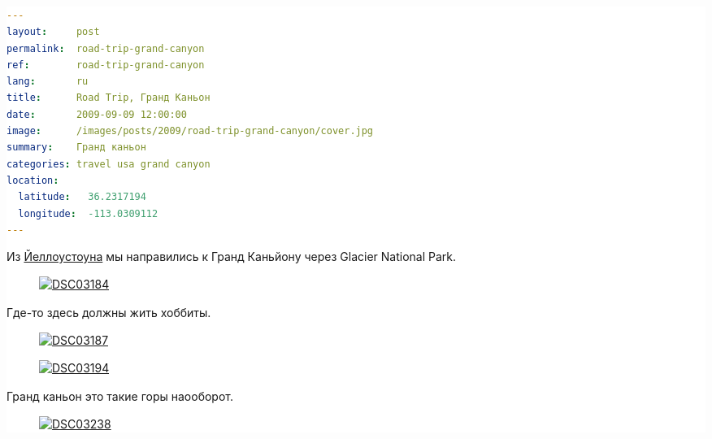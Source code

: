 ```yaml
---
layout:     post
permalink:  road-trip-grand-canyon
ref:        road-trip-grand-canyon
lang:       ru
title:      Road Trip, Гранд Каньон
date:       2009-09-09 12:00:00
image:      /images/posts/2009/road-trip-grand-canyon/cover.jpg
summary:    Гранд каньон
categories: travel usa grand canyon
location:
  latitude:   36.2317194
  longitude:  -113.0309112
---
```


Из <a href="/road-trip-yellowstone" title="Road Trip, Йеллоустоун">Йеллоустоуна</a> мы направились к Гранд Каньйону через Glacier National Park.

<figure itemprop="associatedMedia" itemscope itemtype="http://schema.org/ImageObject">
  <a href="/images/posts/2009/road-trip-grand-canyon/12836334495_84edf16462_o.jpg" itemprop="contentUrl" data-size="1600x1071">
    <img src="/images/bg.png" data-src="/images/posts/2009/road-trip-grand-canyon/12836334495_5c97ef7c95_b.jpg" width="1024" height="685" itemprop="thumbnail" alt="DSC03184" />
  </a>
</figure>


Где-то здесь должны жить хоббиты.

<figure itemprop="associatedMedia" itemscope itemtype="http://schema.org/ImageObject">
  <a href="/images/posts/2009/road-trip-grand-canyon/12836331745_9eef33fcf7_o.jpg" itemprop="contentUrl" data-size="1600x1071">
    <img src="/images/bg.png" data-src="/images/posts/2009/road-trip-grand-canyon/12836331745_cd7228fdfe_b.jpg" width="1024" height="685" itemprop="thumbnail" alt="DSC03187" />
  </a>
</figure>

<figure itemprop="associatedMedia" itemscope itemtype="http://schema.org/ImageObject">
  <a href="/images/posts/2009/road-trip-grand-canyon/12836782164_b75e372a0f_o.jpg" itemprop="contentUrl" data-size="1071x1600">
    <img src="/images/bg.png" data-src="/images/posts/2009/road-trip-grand-canyon/12836782164_b6a75b6a0a_b.jpg" width="685" height="1024" itemprop="thumbnail" alt="DSC03194" />
  </a>
</figure>


Гранд каньон это такие горы наооборот.

<figure itemprop="associatedMedia" itemscope itemtype="http://schema.org/ImageObject">
  <a href="/images/posts/2009/road-trip-grand-canyon/12840425224_3b0ac46a4c_o.jpg" itemprop="contentUrl" data-size="1600x1071">
    <img src="/images/bg.png" data-src="/images/posts/2009/road-trip-grand-canyon/12840425224_f01cb827c9_b.jpg" width="1024" height="685" itemprop="thumbnail" alt="DSC03238" />
  </a>
</figure>
